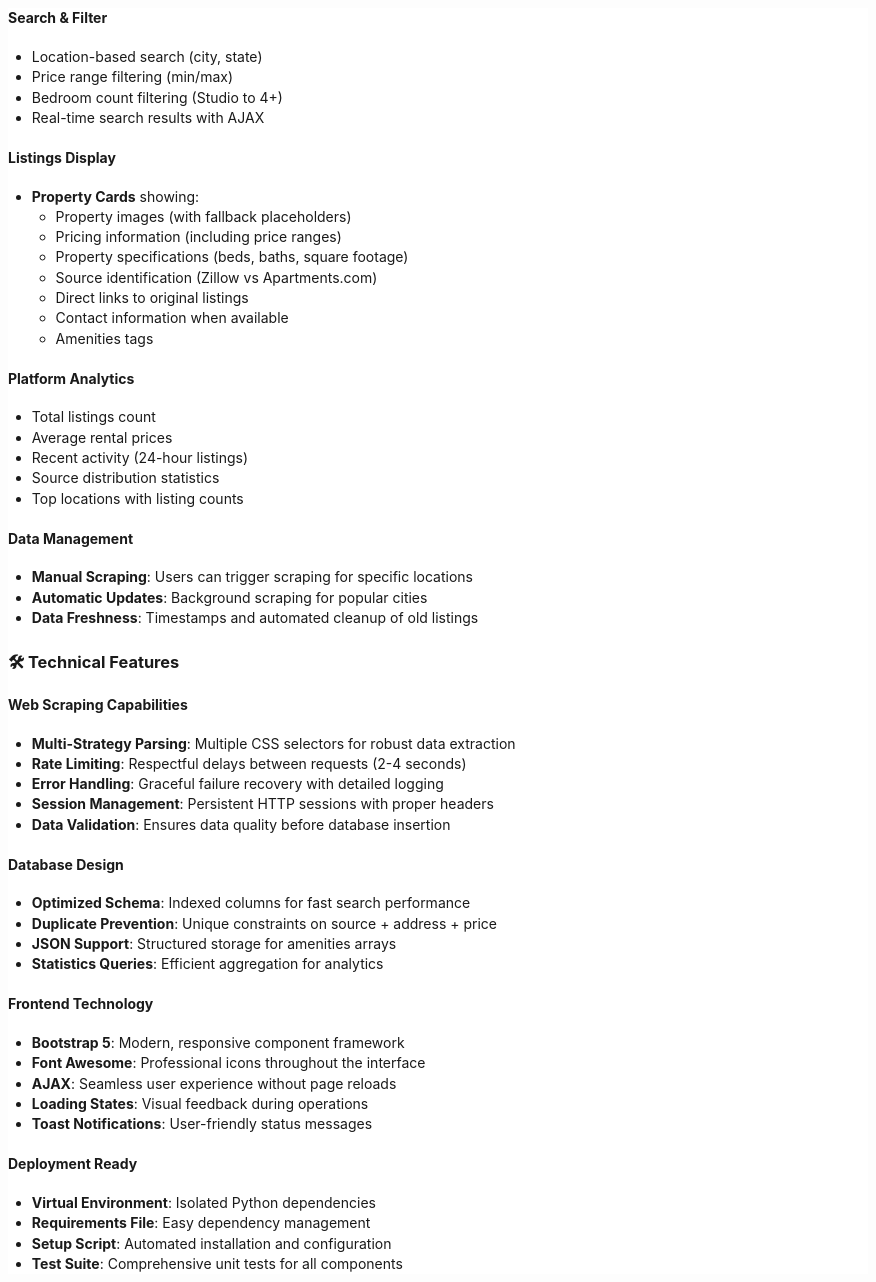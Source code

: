#### **Search & Filter**
- Location-based search (city, state)
- Price range filtering (min/max)
- Bedroom count filtering (Studio to 4+)
- Real-time search results with AJAX

#### **Listings Display**
- **Property Cards** showing:
  - Property images (with fallback placeholders)
  - Pricing information (including price ranges)
  - Property specifications (beds, baths, square footage)
  - Source identification (Zillow vs Apartments.com)
  - Direct links to original listings
  - Contact information when available
  - Amenities tags

#### **Platform Analytics**
- Total listings count
- Average rental prices
- Recent activity (24-hour listings)
- Source distribution statistics
- Top locations with listing counts

#### **Data Management**
- **Manual Scraping**: Users can trigger scraping for specific locations
- **Automatic Updates**: Background scraping for popular cities
- **Data Freshness**: Timestamps and automated cleanup of old listings

### 🛠️ **Technical Features**

#### **Web Scraping Capabilities**
- **Multi-Strategy Parsing**: Multiple CSS selectors for robust data extraction
- **Rate Limiting**: Respectful delays between requests (2-4 seconds)
- **Error Handling**: Graceful failure recovery with detailed logging
- **Session Management**: Persistent HTTP sessions with proper headers
- **Data Validation**: Ensures data quality before database insertion

#### **Database Design**
- **Optimized Schema**: Indexed columns for fast search performance
- **Duplicate Prevention**: Unique constraints on source + address + price
- **JSON Support**: Structured storage for amenities arrays
- **Statistics Queries**: Efficient aggregation for analytics

#### **Frontend Technology**
- **Bootstrap 5**: Modern, responsive component framework
- **Font Awesome**: Professional icons throughout the interface
- **AJAX**: Seamless user experience without page reloads
- **Loading States**: Visual feedback during operations
- **Toast Notifications**: User-friendly status messages

#### **Deployment Ready**
- **Virtual Environment**: Isolated Python dependencies
- **Requirements File**: Easy dependency management
- **Setup Script**: Automated installation and configuration
- **Test Suite**: Comprehensive unit tests for all components
